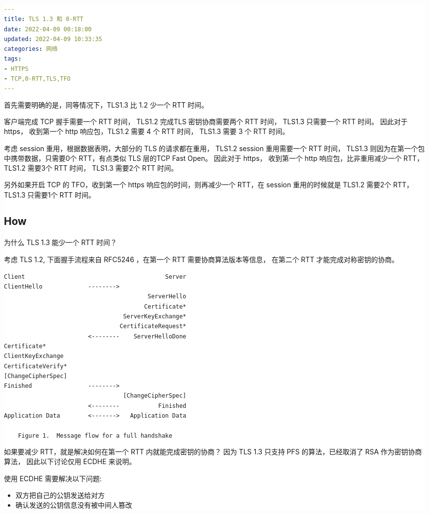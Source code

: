 ```yaml
---
title: TLS 1.3 和 0-RTT
date: 2022-04-09 00:18:00
updated: 2022-04-09 10:33:35
categories: 网络
tags:
- HTTPS
- TCP,0-RTT,TLS,TFO
---
```

首先需要明确的是，同等情况下，TLS1.3 比 1.2 少一个 RTT 时间。

客户端完成 TCP 握手需要一个 RTT 时间， TLS1.2 完成TLS 密钥协商需要两个 RTT 时间， TLS1.3 只需要一个 RTT 时间。
因此对于 https， 收到第一个 http 响应包，TLS1.2 需要 4 个 RTT 时间， TLS1.3 需要 3 个 RTT 时间。

考虑 session 重用，根据数据表明，大部分的 TLS 的请求都在重用， TLS1.2 session 重用需要一个 RTT 时间，  TLS1.3 则因为在第一个包中携带数据，只需要0个 RTT，有点类似 TLS 层的TCP Fast Open。
因此对于 https， 收到第一个 http 响应包，比非重用减少一个 RTT， TLS1.2 需要3个 RTT 时间， TLS1.3 需要2个 RTT 时间。

另外如果开启 TCP 的 TFO，收到第一个 https 响应包的时间，则再减少一个 RTT，在 session 重用的时候就是 TLS1.2 需要2个 RTT，TLS1.3 只需要1个 RTT 时间。

## How

为什么 TLS 1.3 能少一个 RTT 时间？

考虑 TLS 1.2, 下面握手流程来自 RFC5246 ，在第一个 RTT 需要协商算法版本等信息， 在第二个 RTT 才能完成对称密钥的协商。

```
Client                                        Server
ClientHello             -------->
                                         ServerHello
                                        Certificate*
                                  ServerKeyExchange*
                                 CertificateRequest*
                        <--------    ServerHelloDone
Certificate*
ClientKeyExchange
CertificateVerify*
[ChangeCipherSpec]
Finished                -------->
                                  [ChangeCipherSpec]
                        <--------           Finished
Application Data        <------->   Application Data

    Figure 1.  Message flow for a full handshake
```

如果要减少 RTT，就是解决如何在第一个 RTT 内就能完成密钥的协商？
因为 TLS 1.3 只支持 PFS 的算法，已经取消了 RSA 作为密钥协商算法， 因此以下讨论仅用 ECDHE 来说明。

使用 ECDHE 需要解决以下问题:

* 双方把自己的公钥发送给对方
* 确认发送的公钥信息没有被中间人篡改
